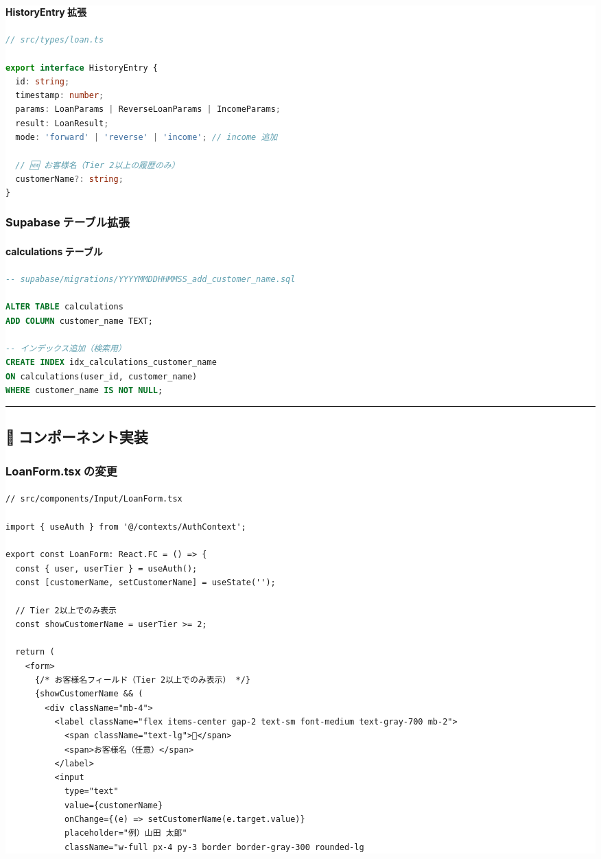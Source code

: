 #### HistoryEntry 拡張
```typescript
// src/types/loan.ts

export interface HistoryEntry {
  id: string;
  timestamp: number;
  params: LoanParams | ReverseLoanParams | IncomeParams;
  result: LoanResult;
  mode: 'forward' | 'reverse' | 'income'; // income 追加

  // 🆕 お客様名（Tier 2以上の履歴のみ）
  customerName?: string;
}
```

### Supabase テーブル拡張

#### calculations テーブル
```sql
-- supabase/migrations/YYYYMMDDHHMMSS_add_customer_name.sql

ALTER TABLE calculations
ADD COLUMN customer_name TEXT;

-- インデックス追加（検索用）
CREATE INDEX idx_calculations_customer_name
ON calculations(user_id, customer_name)
WHERE customer_name IS NOT NULL;
```

---

## 🎨 コンポーネント実装

### LoanForm.tsx の変更

```tsx
// src/components/Input/LoanForm.tsx

import { useAuth } from '@/contexts/AuthContext';

export const LoanForm: React.FC = () => {
  const { user, userTier } = useAuth();
  const [customerName, setCustomerName] = useState('');

  // Tier 2以上でのみ表示
  const showCustomerName = userTier >= 2;

  return (
    <form>
      {/* お客様名フィールド（Tier 2以上でのみ表示） */}
      {showCustomerName && (
        <div className="mb-4">
          <label className="flex items-center gap-2 text-sm font-medium text-gray-700 mb-2">
            <span className="text-lg">👤</span>
            <span>お客様名（任意）</span>
          </label>
          <input
            type="text"
            value={customerName}
            onChange={(e) => setCustomerName(e.target.value)}
            placeholder="例）山田 太郎"
            className="w-full px-4 py-3 border border-gray-300 rounded-lg
```